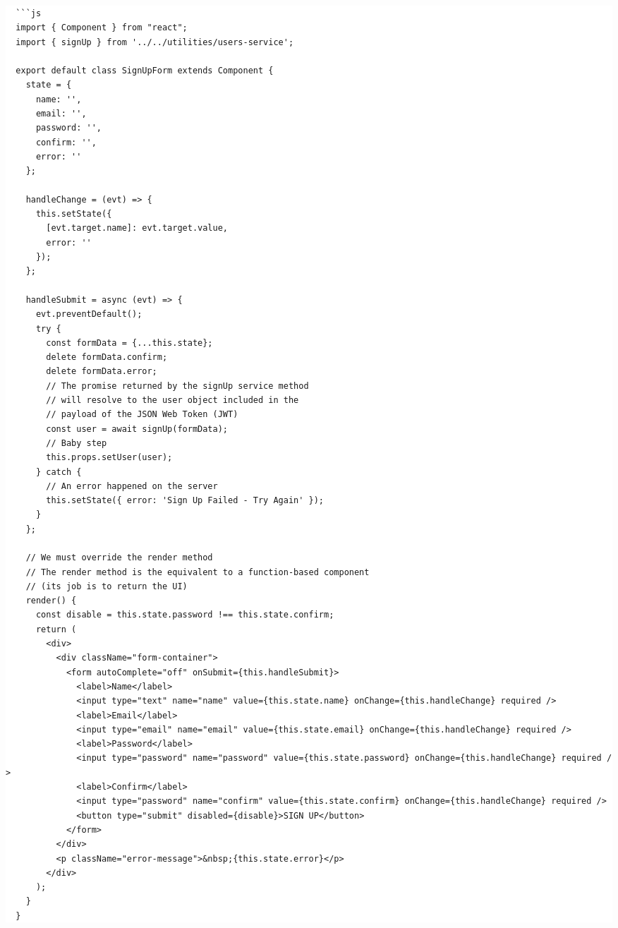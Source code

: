       ```js
      import { Component } from "react";
      import { signUp } from '../../utilities/users-service';

      export default class SignUpForm extends Component {
        state = {
          name: '',
          email: '',
          password: '',
          confirm: '',
          error: ''
        };

        handleChange = (evt) => {
          this.setState({
            [evt.target.name]: evt.target.value,
            error: ''
          });
        };

        handleSubmit = async (evt) => {
          evt.preventDefault();
          try {
            const formData = {...this.state};
            delete formData.confirm;
            delete formData.error;
            // The promise returned by the signUp service method
            // will resolve to the user object included in the
            // payload of the JSON Web Token (JWT)
            const user = await signUp(formData);
            // Baby step
            this.props.setUser(user);
          } catch {
            // An error happened on the server
            this.setState({ error: 'Sign Up Failed - Try Again' });
          }
        };

        // We must override the render method
        // The render method is the equivalent to a function-based component
        // (its job is to return the UI)
        render() {
          const disable = this.state.password !== this.state.confirm;
          return (
            <div>
              <div className="form-container">
                <form autoComplete="off" onSubmit={this.handleSubmit}>
                  <label>Name</label>
                  <input type="text" name="name" value={this.state.name} onChange={this.handleChange} required />
                  <label>Email</label>
                  <input type="email" name="email" value={this.state.email} onChange={this.handleChange} required />
                  <label>Password</label>
                  <input type="password" name="password" value={this.state.password} onChange={this.handleChange} required />
                  <label>Confirm</label>
                  <input type="password" name="confirm" value={this.state.confirm} onChange={this.handleChange} required />
                  <button type="submit" disabled={disable}>SIGN UP</button>
                </form>
              </div>
              <p className="error-message">&nbsp;{this.state.error}</p>
            </div>
          );
        }
      }